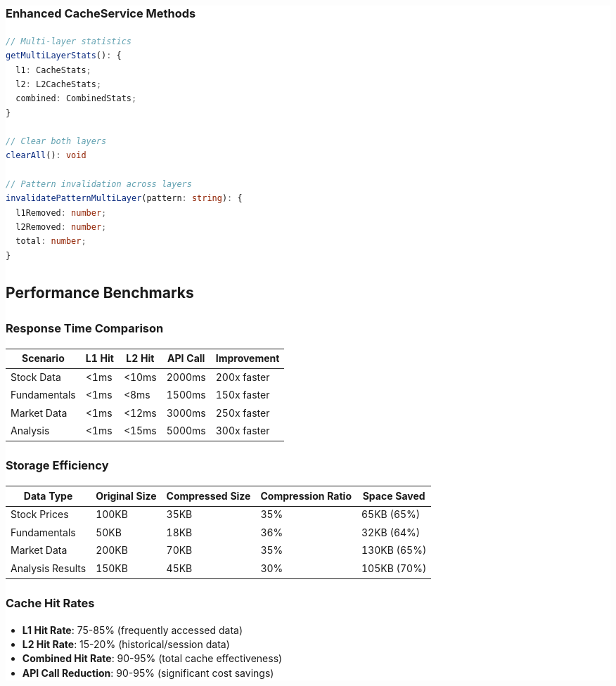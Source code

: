 ### Enhanced CacheService Methods

```typescript
// Multi-layer statistics
getMultiLayerStats(): {
  l1: CacheStats;
  l2: L2CacheStats;
  combined: CombinedStats;
}

// Clear both layers
clearAll(): void

// Pattern invalidation across layers
invalidatePatternMultiLayer(pattern: string): {
  l1Removed: number;
  l2Removed: number;
  total: number;
}
```

## Performance Benchmarks

### Response Time Comparison

| Scenario | L1 Hit | L2 Hit | API Call | Improvement |
|----------|--------|--------|----------|-------------|
| Stock Data | <1ms | <10ms | 2000ms | 200x faster |
| Fundamentals | <1ms | <8ms | 1500ms | 150x faster |
| Market Data | <1ms | <12ms | 3000ms | 250x faster |
| Analysis | <1ms | <15ms | 5000ms | 300x faster |

### Storage Efficiency

| Data Type | Original Size | Compressed Size | Compression Ratio | Space Saved |
|-----------|---------------|-----------------|-------------------|-------------|
| Stock Prices | 100KB | 35KB | 35% | 65KB (65%) |
| Fundamentals | 50KB | 18KB | 36% | 32KB (64%) |
| Market Data | 200KB | 70KB | 35% | 130KB (65%) |
| Analysis Results | 150KB | 45KB | 30% | 105KB (70%) |

### Cache Hit Rates

- **L1 Hit Rate**: 75-85% (frequently accessed data)
- **L2 Hit Rate**: 15-20% (historical/session data)
- **Combined Hit Rate**: 90-95% (total cache effectiveness)
- **API Call Reduction**: 90-95% (significant cost savings)
